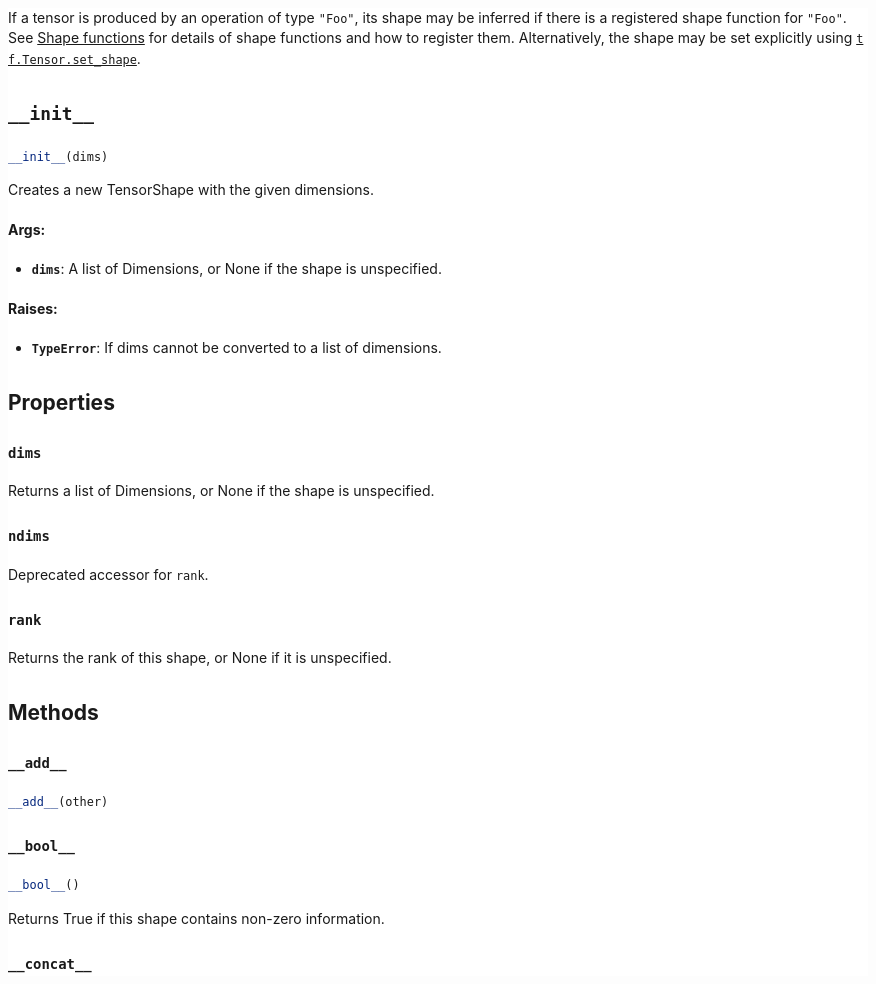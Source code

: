 If a tensor is produced by an operation of type `"Foo"`, its shape
may be inferred if there is a registered shape function for
`"Foo"`. See [Shape
functions](https://tensorflow.org/extend/adding_an_op#shape_functions_in_c)
for details of shape functions and how to register them. Alternatively,
the shape may be set explicitly using <a href="../tf/Tensor.md#set_shape"><code>tf.Tensor.set_shape</code></a>.

<h2 id="__init__"><code>__init__</code></h2>

``` python
__init__(dims)
```

Creates a new TensorShape with the given dimensions.

#### Args:

* <b>`dims`</b>: A list of Dimensions, or None if the shape is unspecified.


#### Raises:

* <b>`TypeError`</b>: If dims cannot be converted to a list of dimensions.



## Properties

<h3 id="dims"><code>dims</code></h3>

Returns a list of Dimensions, or None if the shape is unspecified.

<h3 id="ndims"><code>ndims</code></h3>

Deprecated accessor for `rank`.

<h3 id="rank"><code>rank</code></h3>

Returns the rank of this shape, or None if it is unspecified.



## Methods

<h3 id="__add__"><code>__add__</code></h3>

``` python
__add__(other)
```



<h3 id="__bool__"><code>__bool__</code></h3>

``` python
__bool__()
```

Returns True if this shape contains non-zero information.

<h3 id="__concat__"><code>__concat__</code></h3>
